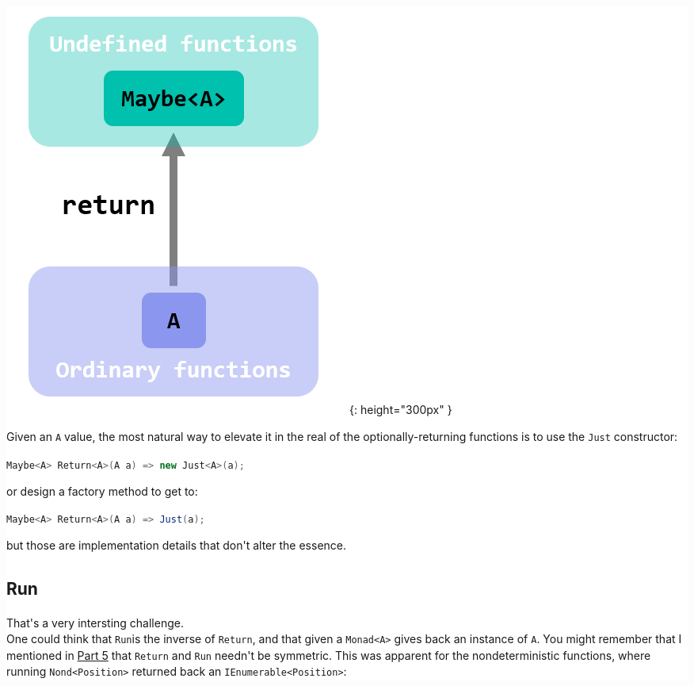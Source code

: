 ![return for the maybe monad](static/img/monads-for-the-rest-of-us/maybe-return.png){: height="300px" }

Given an `A` value, the most natural way to elevate it in the real of the optionally-returning functions is to use the `Just` constructor:

```csharp
Maybe<A> Return<A>(A a) => new Just<A>(a);
```

or design a factory method to get to:


```csharp
Maybe<A> Return<A>(A a) => Just(a);
```

but those are implementation details that don't alter the essence.

## Run
That's a very intersting challenge.  
One could think that `Run`is the inverse of `Return`, and that given a `Monad<A>` gives back an instance of `A`. You might remember that I mentioned in [Part 5](monads-for-the-rest-of-us-5#a_tale_of_2_worlds) that `Return` and `Run` needn't be symmetric. This was apparent for the nondeterministic functions, where running `Nond<Position>` returned back an `IEnumerable<Position>`:
